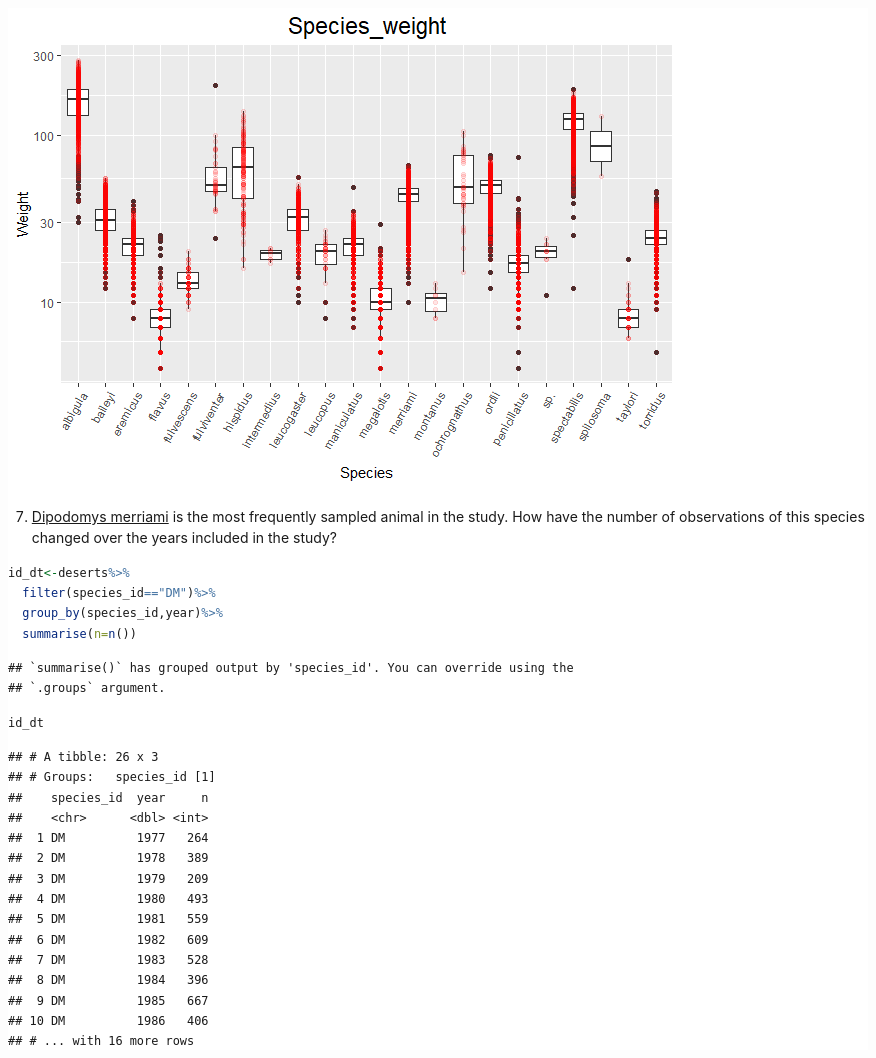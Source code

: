 ![](lab10_hw_files/figure-html/unnamed-chunk-13-1.png)


7. [Dipodomys merriami](https://en.wikipedia.org/wiki/Merriam's_kangaroo_rat) is the most frequently sampled animal in the study. How have the number of observations of this species changed over the years included in the study?

```r
id_dt<-deserts%>%
  filter(species_id=="DM")%>%
  group_by(species_id,year)%>%
  summarise(n=n())
```

```
## `summarise()` has grouped output by 'species_id'. You can override using the
## `.groups` argument.
```

```r
id_dt
```

```
## # A tibble: 26 x 3
## # Groups:   species_id [1]
##    species_id  year     n
##    <chr>      <dbl> <int>
##  1 DM          1977   264
##  2 DM          1978   389
##  3 DM          1979   209
##  4 DM          1980   493
##  5 DM          1981   559
##  6 DM          1982   609
##  7 DM          1983   528
##  8 DM          1984   396
##  9 DM          1985   667
## 10 DM          1986   406
## # ... with 16 more rows
```
